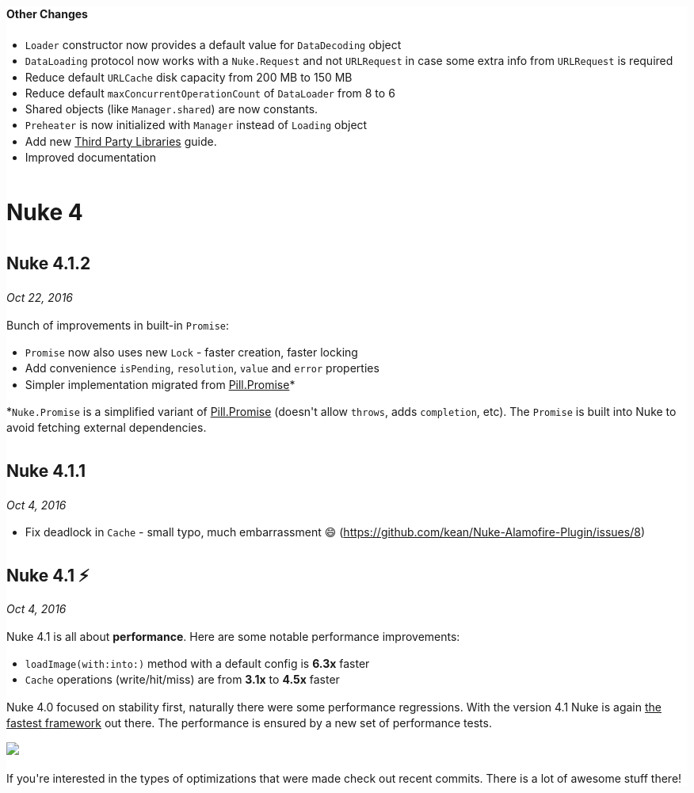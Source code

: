 #### Other Changes

- `Loader` constructor now provides a default value for `DataDecoding` object
- `DataLoading` protocol now works with a `Nuke.Request` and not `URLRequest` in case some extra info from `URLRequest` is required
- Reduce default `URLCache` disk capacity from 200 MB to 150 MB
- Reduce default `maxConcurrentOperationCount` of `DataLoader` from 8 to 6
- Shared objects (like `Manager.shared`) are now constants.
- `Preheater` is now initialized with `Manager` instead of `Loading` object
- Add new [Third Party Libraries](https://github.com/kean/Nuke/blob/5.0/Documentation/Guides/Third%20Party%20Libraries.md) guide.
- Improved documentation


# Nuke 4

## Nuke 4.1.2

*Oct 22, 2016*

Bunch of improvements in built-in `Promise`:
- `Promise` now also uses new `Lock` - faster creation, faster locking
- Add convenience `isPending`, `resolution`, `value` and `error` properties
- Simpler implementation migrated from [Pill.Promise](https://github.com/kean/Pill)*

*`Nuke.Promise` is a simplified variant of [Pill.Promise](https://github.com/kean/Pill) (doesn't allow `throws`, adds `completion`, etc). The `Promise` is built into Nuke to avoid fetching external dependencies.


## Nuke 4.1.1

*Oct 4, 2016*

- Fix deadlock in `Cache` - small typo, much embarrassment  😄 (https://github.com/kean/Nuke-Alamofire-Plugin/issues/8)


## Nuke 4.1 ⚡️

*Oct 4, 2016*

Nuke 4.1 is all about **performance**. Here are some notable performance improvements:

- `loadImage(with:into:)` method with a default config is **6.3x** faster
- `Cache` operations (write/hit/miss) are from **3.1x** to **4.5x** faster

Nuke 4.0 focused on stability first, naturally there were some performance regressions. With the version 4.1 Nuke is again [the fastest framework](https://github.com/kean/Image-Frameworks-Benchmark) out there. The performance is ensured by a new set of performance tests.

<img src="https://cloud.githubusercontent.com/assets/1567433/19019388/26463bb2-888f-11e6-87dd-42c2d82c5dae.png" width="500"/>

If you're interested in the types of optimizations that were made check out recent commits. There is a lot of awesome stuff there!
